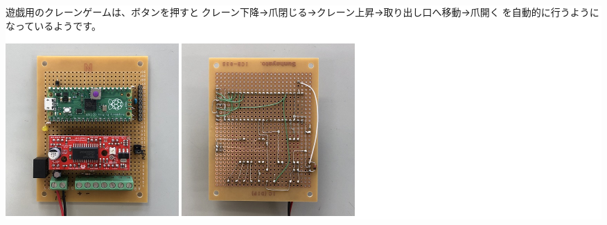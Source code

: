 遊戯用のクレーンゲームは、ボタンを押すと クレーン下降→爪閉じる→クレーン上昇→取り出し口へ移動→爪開く を自動的に行うようになっているようです。

<img src="https://github.com/okini3939/ClawMachine/raw/main/images/pcb03.jpg" alt="基板 Claw" width="250" height="250"
/> <img src="https://github.com/okini3939/ClawMachine/raw/main/images/pcb04.jpg" alt="基板 Claw" width="250" height="250" />
